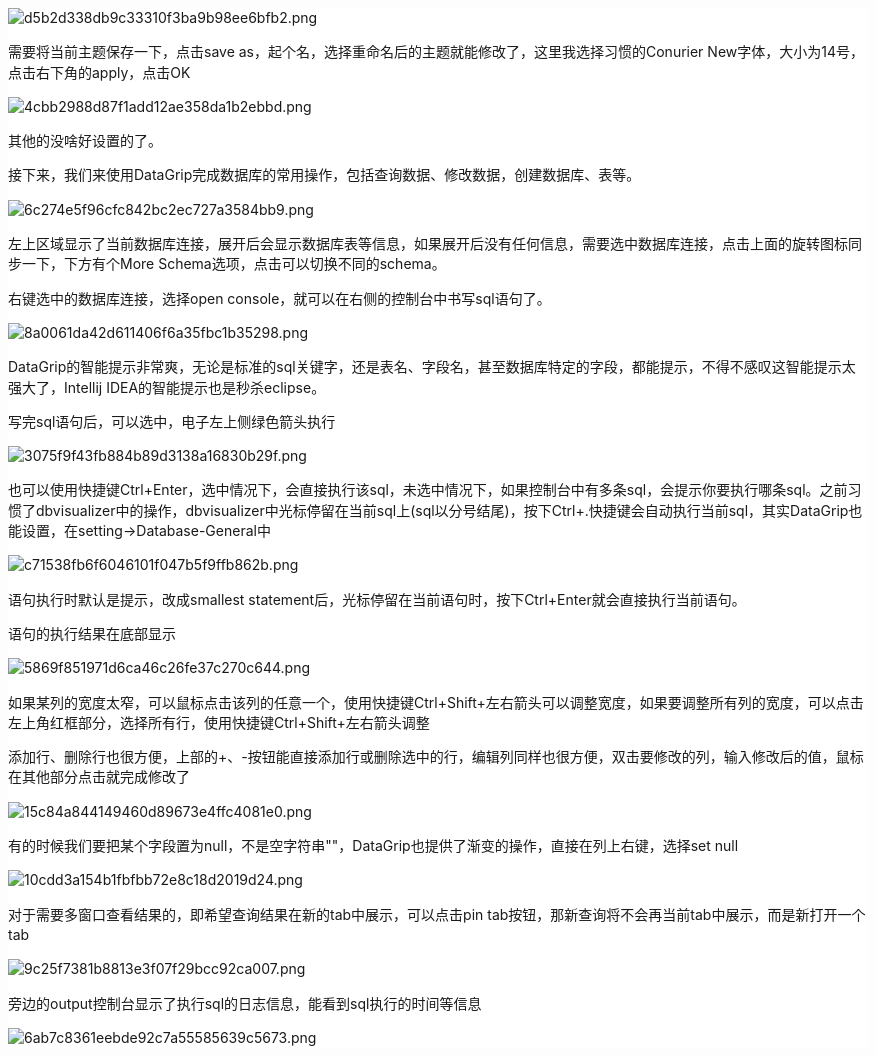 ![d5b2d338db9c33310f3ba9b98ee6bfb2.png][]

需要将当前主题保存一下，点击save as，起个名，选择重命名后的主题就能修改了，这里我选择习惯的Conurier New字体，大小为14号，点击右下角的apply，点击OK

![4cbb2988d87f1add12ae358da1b2ebbd.png][]

其他的没啥好设置的了。

接下来，我们来使用DataGrip完成数据库的常用操作，包括查询数据、修改数据，创建数据库、表等。

![6c274e5f96cfc842bc2ec727a3584bb9.png][]

左上区域显示了当前数据库连接，展开后会显示数据库表等信息，如果展开后没有任何信息，需要选中数据库连接，点击上面的旋转图标同步一下，下方有个More Schema选项，点击可以切换不同的schema。

右键选中的数据库连接，选择open console，就可以在右侧的控制台中书写sql语句了。

![8a0061da42d611406f6a35fbc1b35298.png][]

DataGrip的智能提示非常爽，无论是标准的sql关键字，还是表名、字段名，甚至数据库特定的字段，都能提示，不得不感叹这智能提示太强大了，Intellij IDEA的智能提示也是秒杀eclipse。  


写完sql语句后，可以选中，电子左上侧绿色箭头执行

![3075f9f43fb884b89d3138a16830b29f.png][]

也可以使用快捷键Ctrl+Enter，选中情况下，会直接执行该sql，未选中情况下，如果控制台中有多条sql，会提示你要执行哪条sql。之前习惯了dbvisualizer中的操作，dbvisualizer中光标停留在当前sql上(sql以分号结尾)，按下Ctrl+.快捷键会自动执行当前sql，其实DataGrip也能设置，在setting->Database-General中

![c71538fb6f6046101f047b5f9ffb862b.png][]

语句执行时默认是提示，改成smallest statement后，光标停留在当前语句时，按下Ctrl+Enter就会直接执行当前语句。

语句的执行结果在底部显示

![5869f851971d6ca46c26fe37c270c644.png][]

如果某列的宽度太窄，可以鼠标点击该列的任意一个，使用快捷键Ctrl+Shift+左右箭头可以调整宽度，如果要调整所有列的宽度，可以点击左上角红框部分，选择所有行，使用快捷键Ctrl+Shift+左右箭头调整

添加行、删除行也很方便，上部的+、-按钮能直接添加行或删除选中的行，编辑列同样也很方便，双击要修改的列，输入修改后的值，鼠标在其他部分点击就完成修改了

![15c84a844149460d89673e4ffc4081e0.png][]

有的时候我们要把某个字段置为null，不是空字符串""，DataGrip也提供了渐变的操作，直接在列上右键，选择set null

![10cdd3a154b1fbfbb72e8c18d2019d24.png][]

对于需要多窗口查看结果的，即希望查询结果在新的tab中展示，可以点击pin tab按钮，那新查询将不会再当前tab中展示，而是新打开一个tab

![9c25f7381b8813e3f07f29bcc92ca007.png][]

旁边的output控制台显示了执行sql的日志信息，能看到sql执行的时间等信息  


![6ab7c8361eebde92c7a55585639c5673.png][]


[ec7033cd0ae6e308924584e8b59fe2b5.png]: https://img-blog.csdnimg.cn/img_convert/ec7033cd0ae6e308924584e8b59fe2b5.png
[b3faf7b8b8c35858bc83c76173a69f21.png]: https://img-blog.csdnimg.cn/img_convert/b3faf7b8b8c35858bc83c76173a69f21.png
[9036efdf3a23b8d6d00a09c6abe5c4bd.png]: https://img-blog.csdnimg.cn/img_convert/9036efdf3a23b8d6d00a09c6abe5c4bd.png
[cec91d934a5515f4e11b03f4d9a76067.png]: https://img-blog.csdnimg.cn/img_convert/cec91d934a5515f4e11b03f4d9a76067.png
[1d6fef9e37beaf5c5c1d4fc342251e32.png]: https://img-blog.csdnimg.cn/img_convert/1d6fef9e37beaf5c5c1d4fc342251e32.png
[6ef53e123a33a2eb9414fb2e87366251.png]: https://img-blog.csdnimg.cn/img_convert/6ef53e123a33a2eb9414fb2e87366251.png
[e81750f0d44fbd90300769ccfa52a10b.png]: https://img-blog.csdnimg.cn/img_convert/e81750f0d44fbd90300769ccfa52a10b.png
[ca5c715a28e16ffd1d3279fc78e1273d.png]: https://img-blog.csdnimg.cn/img_convert/ca5c715a28e16ffd1d3279fc78e1273d.png
[7dd53f7611173fd66c9efd30ad6d24fd.png]: https://img-blog.csdnimg.cn/img_convert/7dd53f7611173fd66c9efd30ad6d24fd.png
[3685d5d090d0548f8c08144faf4b5f4d.png]: https://img-blog.csdnimg.cn/img_convert/3685d5d090d0548f8c08144faf4b5f4d.png
[d5b2d338db9c33310f3ba9b98ee6bfb2.png]: https://img-blog.csdnimg.cn/img_convert/d5b2d338db9c33310f3ba9b98ee6bfb2.png
[4cbb2988d87f1add12ae358da1b2ebbd.png]: https://img-blog.csdnimg.cn/img_convert/4cbb2988d87f1add12ae358da1b2ebbd.png
[6c274e5f96cfc842bc2ec727a3584bb9.png]: https://img-blog.csdnimg.cn/img_convert/6c274e5f96cfc842bc2ec727a3584bb9.png
[8a0061da42d611406f6a35fbc1b35298.png]: https://img-blog.csdnimg.cn/img_convert/8a0061da42d611406f6a35fbc1b35298.png
[3075f9f43fb884b89d3138a16830b29f.png]: https://img-blog.csdnimg.cn/img_convert/3075f9f43fb884b89d3138a16830b29f.png
[c71538fb6f6046101f047b5f9ffb862b.png]: https://img-blog.csdnimg.cn/img_convert/c71538fb6f6046101f047b5f9ffb862b.png
[5869f851971d6ca46c26fe37c270c644.png]: https://img-blog.csdnimg.cn/img_convert/5869f851971d6ca46c26fe37c270c644.png
[15c84a844149460d89673e4ffc4081e0.png]: https://img-blog.csdnimg.cn/img_convert/15c84a844149460d89673e4ffc4081e0.png
[10cdd3a154b1fbfbb72e8c18d2019d24.png]: https://img-blog.csdnimg.cn/img_convert/10cdd3a154b1fbfbb72e8c18d2019d24.png
[9c25f7381b8813e3f07f29bcc92ca007.png]: https://img-blog.csdnimg.cn/img_convert/9c25f7381b8813e3f07f29bcc92ca007.png
[6ab7c8361eebde92c7a55585639c5673.png]: https://img-blog.csdnimg.cn/img_convert/6ab7c8361eebde92c7a55585639c5673.png
[3a5eb464ca0dddc36f7829f38b2e7d83.png]: https://img-blog.csdnimg.cn/img_convert/3a5eb464ca0dddc36f7829f38b2e7d83.png
[5863ba763881f48df88264d0a685ce0f.png]: https://img-blog.csdnimg.cn/img_convert/5863ba763881f48df88264d0a685ce0f.png
[c8aa0e1c46ed58d19e61f6d3236f2c89.png]: https://img-blog.csdnimg.cn/img_convert/c8aa0e1c46ed58d19e61f6d3236f2c89.png
[544ad6e6dfdfd5d8939e01618e3a25bc.png]: https://img-blog.csdnimg.cn/img_convert/544ad6e6dfdfd5d8939e01618e3a25bc.png
[9c0006912a428479de5e3a11443ff632.png]: https://img-blog.csdnimg.cn/img_convert/9c0006912a428479de5e3a11443ff632.png
[c3ada86d84de5457bcb70ba85baaab84.png]: https://img-blog.csdnimg.cn/img_convert/c3ada86d84de5457bcb70ba85baaab84.png
[e6144adaa970fc2216777e4ea78a2c49.png]: https://img-blog.csdnimg.cn/img_convert/e6144adaa970fc2216777e4ea78a2c49.png
[af75a3e8a5cb1521b2f969e4186e907e.png]: https://img-blog.csdnimg.cn/img_convert/af75a3e8a5cb1521b2f969e4186e907e.png
[89f38119e722300dbe7f3788a219f563.png]: https://img-blog.csdnimg.cn/img_convert/89f38119e722300dbe7f3788a219f563.png
[6a151bdc582a2757c298ebae15513a99.png]: https://img-blog.csdnimg.cn/img_convert/6a151bdc582a2757c298ebae15513a99.png
[1dc983c9dba9412cd99249a758b0570a.png]: https://img-blog.csdnimg.cn/img_convert/1dc983c9dba9412cd99249a758b0570a.png
[71d9dc05768dcf6930e50f3e5fec8ea2.png]: https://img-blog.csdnimg.cn/img_convert/71d9dc05768dcf6930e50f3e5fec8ea2.png
[69d787bf390d2659b5d3480c198dde2d.png]: https://img-blog.csdnimg.cn/img_convert/69d787bf390d2659b5d3480c198dde2d.png
[4924587de5ed9215eb0fb97f8004ae5e.png]: https://img-blog.csdnimg.cn/img_convert/4924587de5ed9215eb0fb97f8004ae5e.png
[9394675f65d4a71d102465db11a04958.png]: https://img-blog.csdnimg.cn/img_convert/9394675f65d4a71d102465db11a04958.png
[32dea385f8f169ca2d1533373e1d8881.png]: https://img-blog.csdnimg.cn/img_convert/32dea385f8f169ca2d1533373e1d8881.png
[e0e008a0b3de398b684d3beed9545301.png]: https://img-blog.csdnimg.cn/img_convert/e0e008a0b3de398b684d3beed9545301.png
[a23cb4128944774a3d366feb29e7d3a5.png]: https://img-blog.csdnimg.cn/img_convert/a23cb4128944774a3d366feb29e7d3a5.png
[f69f1691ce29a48e20c94cc54ad84536.png]: https://img-blog.csdnimg.cn/img_convert/f69f1691ce29a48e20c94cc54ad84536.png
[621ea4eeb19c1a9b468a1e46bbdddc86.png]: https://img-blog.csdnimg.cn/img_convert/621ea4eeb19c1a9b468a1e46bbdddc86.png
[053b46de0776df7a3cd75f49b3552aea.png]: https://img-blog.csdnimg.cn/img_convert/053b46de0776df7a3cd75f49b3552aea.png
[dc32e80a6162f5cac7a00f2577c17019.png]: https://img-blog.csdnimg.cn/img_convert/dc32e80a6162f5cac7a00f2577c17019.png
[719736889fd79e6d6676aff53a437b97.png]: https://img-blog.csdnimg.cn/img_convert/719736889fd79e6d6676aff53a437b97.png
[bc7d7ec79648f7984ad0218a7ee6e9c4.png]: https://img-blog.csdnimg.cn/img_convert/bc7d7ec79648f7984ad0218a7ee6e9c4.png
[de9dae78e479e7b52b13132cd31b617b.png]: https://img-blog.csdnimg.cn/img_convert/de9dae78e479e7b52b13132cd31b617b.png
[a64ba5669ae1a3b8fa089388017e6e85.png]: https://img-blog.csdnimg.cn/img_convert/a64ba5669ae1a3b8fa089388017e6e85.png
[bdf2dd3e3b5848f2ff40266cbb7b14c5.png]: https://img-blog.csdnimg.cn/img_convert/bdf2dd3e3b5848f2ff40266cbb7b14c5.png
[46ee844b62f208b977e176ade9ca1a6c.png]: https://img-blog.csdnimg.cn/img_convert/46ee844b62f208b977e176ade9ca1a6c.png
[b52c1b6931452c37cdaaf80ee35cd50d.png]: https://img-blog.csdnimg.cn/img_convert/b52c1b6931452c37cdaaf80ee35cd50d.png